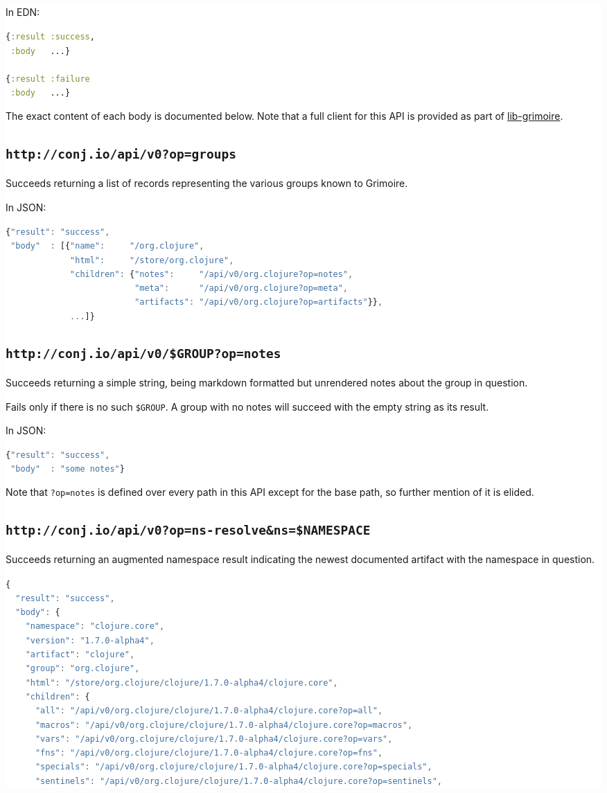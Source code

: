 In EDN:
```Clojure
{:result :success,
 :body   ...}

{:result :failure
 :body   ...}
```

The exact content of each body is documented below. Note that a full
client for this API is provided as part of
[lib-grimoire](https://github.com/clojure-grimoire/lib-grimoire).

## `http://conj.io/api/v0?op=groups`

Succeeds returning a list of records representing the various groups
known to Grimoire.

In JSON:
```javascript
{"result": "success",
 "body"  : [{"name":     "/org.clojure",
             "html":     "/store/org.clojure",
             "children": {"notes":     "/api/v0/org.clojure?op=notes",
                          "meta":      "/api/v0/org.clojure?op=meta",
                          "artifacts": "/api/v0/org.clojure?op=artifacts"}},
             ...]}
```

## `http://conj.io/api/v0/$GROUP?op=notes`

Succeeds returning a simple string, being markdown formatted but
unrendered notes about the group in question.

Fails only if there is no such `$GROUP`. A group with no notes will
succeed with the empty string as its result.

In JSON:
```javascript
{"result": "success",
 "body"  : "some notes"}
```

Note that `?op=notes` is defined over every path in this API except
for the base path, so further mention of it is elided.

## `http://conj.io/api/v0?op=ns-resolve&ns=$NAMESPACE`

Succeeds returning an augmented namespace result indicating the newest
documented artifact with the namespace in question.

```javascript
{
  "result": "success",
  "body": {
    "namespace": "clojure.core",
    "version": "1.7.0-alpha4",
    "artifact": "clojure",
    "group": "org.clojure",
    "html": "/store/org.clojure/clojure/1.7.0-alpha4/clojure.core",
    "children": {
      "all": "/api/v0/org.clojure/clojure/1.7.0-alpha4/clojure.core?op=all",
      "macros": "/api/v0/org.clojure/clojure/1.7.0-alpha4/clojure.core?op=macros",
      "vars": "/api/v0/org.clojure/clojure/1.7.0-alpha4/clojure.core?op=vars",
      "fns": "/api/v0/org.clojure/clojure/1.7.0-alpha4/clojure.core?op=fns",
      "specials": "/api/v0/org.clojure/clojure/1.7.0-alpha4/clojure.core?op=specials",
      "sentinels": "/api/v0/org.clojure/clojure/1.7.0-alpha4/clojure.core?op=sentinels",
```